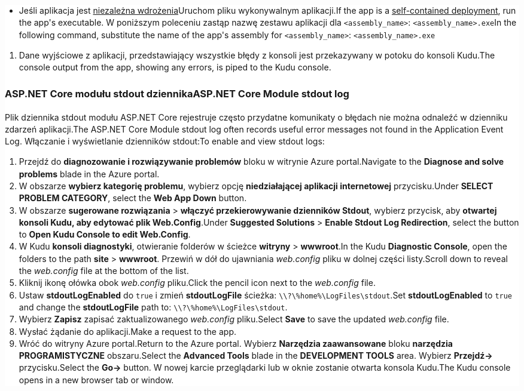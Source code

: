    * <span data-ttu-id="f87aa-162">Jeśli aplikacja jest [niezależna wdrożenia](/dotnet/core/deploying/#self-contained-deployments-scd)Uruchom pliku wykonywalnym aplikacji.</span><span class="sxs-lookup"><span data-stu-id="f87aa-162">If the app is a [self-contained deployment](/dotnet/core/deploying/#self-contained-deployments-scd), run the app's executable.</span></span> <span data-ttu-id="f87aa-163">W poniższym poleceniu zastąp nazwę zestawu aplikacji dla `<assembly_name>`: `<assembly_name>.exe`</span><span class="sxs-lookup"><span data-stu-id="f87aa-163">In the following command, substitute the name of the app's assembly for `<assembly_name>`: `<assembly_name>.exe`</span></span>
1. <span data-ttu-id="f87aa-164">Dane wyjściowe z aplikacji, przedstawiający wszystkie błędy z konsoli jest przekazywany w potoku do konsoli Kudu.</span><span class="sxs-lookup"><span data-stu-id="f87aa-164">The console output from the app, showing any errors, is piped to the Kudu console.</span></span>

### <a name="aspnet-core-module-stdout-log"></a><span data-ttu-id="f87aa-165">ASP.NET Core modułu stdout dziennika</span><span class="sxs-lookup"><span data-stu-id="f87aa-165">ASP.NET Core Module stdout log</span></span>

<span data-ttu-id="f87aa-166">Plik dziennika stdout modułu ASP.NET Core rejestruje często przydatne komunikaty o błędach nie można odnaleźć w dzienniku zdarzeń aplikacji.</span><span class="sxs-lookup"><span data-stu-id="f87aa-166">The ASP.NET Core Module stdout log often records useful error messages not found in the Application Event Log.</span></span> <span data-ttu-id="f87aa-167">Włączanie i wyświetlanie dzienników stdout:</span><span class="sxs-lookup"><span data-stu-id="f87aa-167">To enable and view stdout logs:</span></span>

1. <span data-ttu-id="f87aa-168">Przejdź do **diagnozowanie i rozwiązywanie problemów** bloku w witrynie Azure portal.</span><span class="sxs-lookup"><span data-stu-id="f87aa-168">Navigate to the **Diagnose and solve problems** blade in the Azure portal.</span></span>
1. <span data-ttu-id="f87aa-169">W obszarze **wybierz kategorię problemu**, wybierz opcję **niedziałającej aplikacji internetowej** przycisku.</span><span class="sxs-lookup"><span data-stu-id="f87aa-169">Under **SELECT PROBLEM CATEGORY**, select the **Web App Down** button.</span></span>
1. <span data-ttu-id="f87aa-170">W obszarze **sugerowane rozwiązania** > **włączyć przekierowywanie dzienników Stdout**, wybierz przycisk, aby **otwartej konsoli Kudu, aby edytować plik Web.Config**.</span><span class="sxs-lookup"><span data-stu-id="f87aa-170">Under **Suggested Solutions** > **Enable Stdout Log Redirection**, select the button to **Open Kudu Console to edit Web.Config**.</span></span>
1. <span data-ttu-id="f87aa-171">W Kudu **konsoli diagnostyki**, otwieranie folderów w ścieżce **witryny** > **wwwroot**.</span><span class="sxs-lookup"><span data-stu-id="f87aa-171">In the Kudu **Diagnostic Console**, open the folders to the path **site** > **wwwroot**.</span></span> <span data-ttu-id="f87aa-172">Przewiń w dół do ujawniania *web.config* pliku w dolnej części listy.</span><span class="sxs-lookup"><span data-stu-id="f87aa-172">Scroll down to reveal the *web.config* file at the bottom of the list.</span></span>
1. <span data-ttu-id="f87aa-173">Kliknij ikonę ołówka obok *web.config* pliku.</span><span class="sxs-lookup"><span data-stu-id="f87aa-173">Click the pencil icon next to the *web.config* file.</span></span>
1. <span data-ttu-id="f87aa-174">Ustaw **stdoutLogEnabled** do `true` i zmień **stdoutLogFile** ścieżka: `\\?\%home%\LogFiles\stdout`.</span><span class="sxs-lookup"><span data-stu-id="f87aa-174">Set **stdoutLogEnabled** to `true` and change the **stdoutLogFile** path to: `\\?\%home%\LogFiles\stdout`.</span></span>
1. <span data-ttu-id="f87aa-175">Wybierz **Zapisz** zapisać zaktualizowanego *web.config* pliku.</span><span class="sxs-lookup"><span data-stu-id="f87aa-175">Select **Save** to save the updated *web.config* file.</span></span>
1. <span data-ttu-id="f87aa-176">Wysłać żądanie do aplikacji.</span><span class="sxs-lookup"><span data-stu-id="f87aa-176">Make a request to the app.</span></span>
1. <span data-ttu-id="f87aa-177">Wróć do witryny Azure portal.</span><span class="sxs-lookup"><span data-stu-id="f87aa-177">Return to the Azure portal.</span></span> <span data-ttu-id="f87aa-178">Wybierz **Narzędzia zaawansowane** bloku **narzędzia PROGRAMISTYCZNE** obszaru.</span><span class="sxs-lookup"><span data-stu-id="f87aa-178">Select the **Advanced Tools** blade in the **DEVELOPMENT TOOLS** area.</span></span> <span data-ttu-id="f87aa-179">Wybierz **Przejdź&rarr;**  przycisku.</span><span class="sxs-lookup"><span data-stu-id="f87aa-179">Select the **Go&rarr;** button.</span></span> <span data-ttu-id="f87aa-180">W nowej karcie przeglądarki lub w oknie zostanie otwarta konsola Kudu.</span><span class="sxs-lookup"><span data-stu-id="f87aa-180">The Kudu console opens in a new browser tab or window.</span></span>